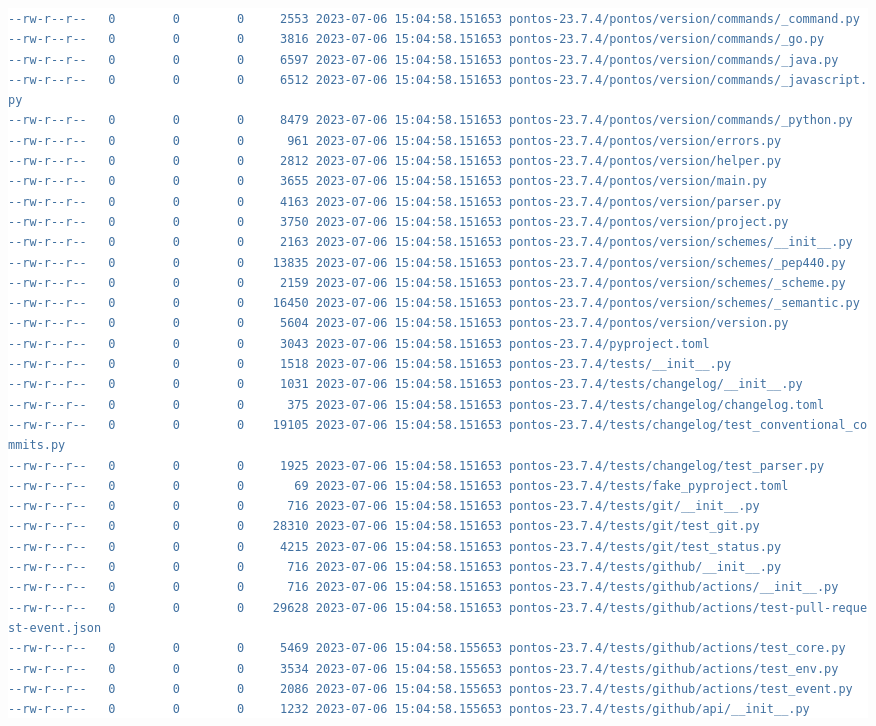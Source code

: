 ```diff
--rw-r--r--   0        0        0     2553 2023-07-06 15:04:58.151653 pontos-23.7.4/pontos/version/commands/_command.py
--rw-r--r--   0        0        0     3816 2023-07-06 15:04:58.151653 pontos-23.7.4/pontos/version/commands/_go.py
--rw-r--r--   0        0        0     6597 2023-07-06 15:04:58.151653 pontos-23.7.4/pontos/version/commands/_java.py
--rw-r--r--   0        0        0     6512 2023-07-06 15:04:58.151653 pontos-23.7.4/pontos/version/commands/_javascript.py
--rw-r--r--   0        0        0     8479 2023-07-06 15:04:58.151653 pontos-23.7.4/pontos/version/commands/_python.py
--rw-r--r--   0        0        0      961 2023-07-06 15:04:58.151653 pontos-23.7.4/pontos/version/errors.py
--rw-r--r--   0        0        0     2812 2023-07-06 15:04:58.151653 pontos-23.7.4/pontos/version/helper.py
--rw-r--r--   0        0        0     3655 2023-07-06 15:04:58.151653 pontos-23.7.4/pontos/version/main.py
--rw-r--r--   0        0        0     4163 2023-07-06 15:04:58.151653 pontos-23.7.4/pontos/version/parser.py
--rw-r--r--   0        0        0     3750 2023-07-06 15:04:58.151653 pontos-23.7.4/pontos/version/project.py
--rw-r--r--   0        0        0     2163 2023-07-06 15:04:58.151653 pontos-23.7.4/pontos/version/schemes/__init__.py
--rw-r--r--   0        0        0    13835 2023-07-06 15:04:58.151653 pontos-23.7.4/pontos/version/schemes/_pep440.py
--rw-r--r--   0        0        0     2159 2023-07-06 15:04:58.151653 pontos-23.7.4/pontos/version/schemes/_scheme.py
--rw-r--r--   0        0        0    16450 2023-07-06 15:04:58.151653 pontos-23.7.4/pontos/version/schemes/_semantic.py
--rw-r--r--   0        0        0     5604 2023-07-06 15:04:58.151653 pontos-23.7.4/pontos/version/version.py
--rw-r--r--   0        0        0     3043 2023-07-06 15:04:58.151653 pontos-23.7.4/pyproject.toml
--rw-r--r--   0        0        0     1518 2023-07-06 15:04:58.151653 pontos-23.7.4/tests/__init__.py
--rw-r--r--   0        0        0     1031 2023-07-06 15:04:58.151653 pontos-23.7.4/tests/changelog/__init__.py
--rw-r--r--   0        0        0      375 2023-07-06 15:04:58.151653 pontos-23.7.4/tests/changelog/changelog.toml
--rw-r--r--   0        0        0    19105 2023-07-06 15:04:58.151653 pontos-23.7.4/tests/changelog/test_conventional_commits.py
--rw-r--r--   0        0        0     1925 2023-07-06 15:04:58.151653 pontos-23.7.4/tests/changelog/test_parser.py
--rw-r--r--   0        0        0       69 2023-07-06 15:04:58.151653 pontos-23.7.4/tests/fake_pyproject.toml
--rw-r--r--   0        0        0      716 2023-07-06 15:04:58.151653 pontos-23.7.4/tests/git/__init__.py
--rw-r--r--   0        0        0    28310 2023-07-06 15:04:58.151653 pontos-23.7.4/tests/git/test_git.py
--rw-r--r--   0        0        0     4215 2023-07-06 15:04:58.151653 pontos-23.7.4/tests/git/test_status.py
--rw-r--r--   0        0        0      716 2023-07-06 15:04:58.151653 pontos-23.7.4/tests/github/__init__.py
--rw-r--r--   0        0        0      716 2023-07-06 15:04:58.151653 pontos-23.7.4/tests/github/actions/__init__.py
--rw-r--r--   0        0        0    29628 2023-07-06 15:04:58.151653 pontos-23.7.4/tests/github/actions/test-pull-request-event.json
--rw-r--r--   0        0        0     5469 2023-07-06 15:04:58.155653 pontos-23.7.4/tests/github/actions/test_core.py
--rw-r--r--   0        0        0     3534 2023-07-06 15:04:58.155653 pontos-23.7.4/tests/github/actions/test_env.py
--rw-r--r--   0        0        0     2086 2023-07-06 15:04:58.155653 pontos-23.7.4/tests/github/actions/test_event.py
--rw-r--r--   0        0        0     1232 2023-07-06 15:04:58.155653 pontos-23.7.4/tests/github/api/__init__.py
```